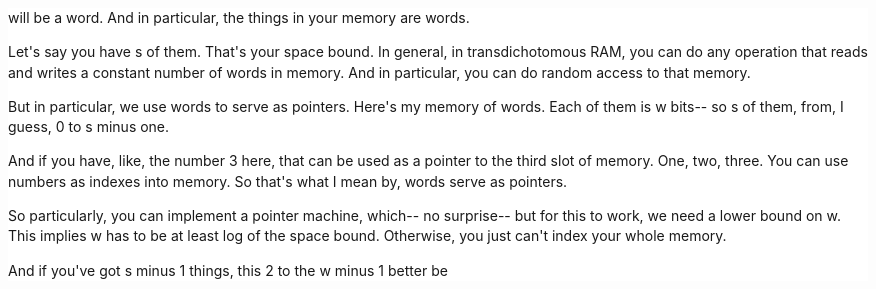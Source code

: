   <span m='315430'>will</span> <span m='315520'>be</span> <span m='315670'>a</span>
  <span m='315730'>word.</span> <span m='315970'>And</span> <span m='316090'>in</span>
  <span m='316180'>particular,</span> <span m='316920'>the</span> <span m='317050'>things</span>
  <span m='317350'>in</span> <span m='317440'>your</span> <span m='317560'>memory</span>
  <span m='317950'>are</span> <span m='318100'>words.</span> </p><p><span m='321070'>Let's</span>
  <span m='321220'>say</span> <span m='321490'>you</span> <span m='321580'>have</span>
  <span m='321760'>s</span> <span m='321980'>of</span> <span m='322120'>them.</span>
  <span m='322300'>That's</span> <span m='322570'>your</span> <span m='322690'>space</span>
  <span m='323020'>bound.</span> <span m='325750'>In</span> <span m='325900'>general,</span>
  <span m='326330'>in transdichotomous</span> <span m='327160'>RAM,</span> <span m='327430'>you</span>
  <span m='327550'>can</span> <span m='327670'>do</span> <span m='327790'>any</span>
  <span m='328090'>operation</span> <span m='330730'>that</span> <span m='331810'>reads</span>
  <span m='332140'>and</span> <span m='332260'>writes</span> <span m='334180'>a</span>
  <span m='334300'>constant</span> <span m='334690'>number</span> <span m='334930'>of</span>
  <span m='335020'>words</span> <span m='339580'>in</span> <span m='339820'>memory.</span>
  <span m='340600'>And</span> <span m='340690'>in</span> <span m='340750'>particular,</span>
  <span m='341300'>you</span> <span m='341350'>can</span> <span m='341470'>do</span>
  <span m='342190'>random</span> <span m='342490'>access</span> <span m='343060'>to</span>
  <span m='343180'>that</span> <span m='343330'>memory.</span> </p><p><span m='345860'>But</span>
  <span m='345910'>in</span> <span m='346000'>particular,</span> <span m='347290'>we</span>
  <span m='347440'>use</span> <span m='348250'>words</span> <span m='349360'>to</span>
  <span m='351280'>serve</span> <span m='351750'>as</span> <span m='351910'>pointers.</span>
  <span m='357460'>Here's</span> <span m='357820'>my</span> <span m='358990'>memory</span>
  <span m='359320'>of</span> <span m='359410'>words.</span> <span m='362590'>Each</span>
  <span m='362800'>of</span> <span m='362860'>them</span> <span m='363190'>is</span>
  <span m='363810'>w</span> <span m='364240'>bits--</span> <span m='365460'>so</span>
  <span m='366150'>s</span> <span m='366370'>of</span> <span m='366460'>them,</span>
  <span m='367502'>from,</span> <span m='367860'>I</span> <span m='368110'>guess,</span>
  <span m='369520'>0</span> <span m='370680'>to</span> <span m='370840'>s</span> <span
  m='371020'>minus</span> <span m='371350'>one.</span> </p><p><span m='372040'>And</span>
  <span m='372340'>if</span> <span m='372490'>you</span> <span m='372610'>have,</span>
  <span m='373000'>like,</span> <span m='373210'>the</span> <span m='373300'>number</span>
  <span m='375520'>3</span> <span m='375820'>here,</span> <span m='377170'>that</span>
  <span m='378330'>can</span> <span m='378580'>be</span> <span m='378700'>used</span>
  <span m='378940'>as</span> <span m='379060'>a</span> <span m='379120'>pointer</span>
  <span m='379570'>to</span> <span m='379810'>the</span> <span m='380080'>third</span>
  <span m='380770'>slot</span> <span m='381040'>of</span> <span m='381100'>memory.</span>
  <span m='381610'>One,</span> <span m='382030'>two,</span> <span m='382366'>three.</span>
  <span m='384910'>You</span> <span m='385030'>can</span> <span m='385150'>use</span>
  <span m='385270'>numbers</span> <span m='385720'>as</span> <span m='385900'>indexes</span>
  <span m='386530'>into</span> <span m='386860'>memory.</span> <span m='387440'>So</span>
  <span m='387520'>that's</span> <span m='387700'>what</span> <span m='387820'>I</span>
  <span m='387880'>mean</span> <span m='388000'>by,</span> <span m='388150'>words</span>
  <span m='388360'>serve as</span> <span m='388690'>pointers.</span> </p><p><span
  m='389270'>So</span> <span m='389410'>particularly,</span> <span m='389800'>you</span>
  <span m='389890'>can</span> <span m='390010'>implement</span> <span m='390310'>a</span>
  <span m='390370'>pointer</span> <span m='390620'>machine,</span> <span m='392110'>which--</span>
  <span m='392610'>no</span> <span m='392770'>surprise--</span> <span m='393850'>but</span>
  <span m='394720'>for</span> <span m='394870'>this</span> <span m='395080'>to</span>
  <span m='395230'>work,</span> <span m='397300'>we</span> <span m='397450'>need</span>
  <span m='397600'>a</span> <span m='397690'>lower</span> <span m='397990'>bound</span>
  <span m='398260'>on</span> <span m='398380'>w.</span> <span m='399760'>This</span>
  <span m='399970'>implies</span> <span m='401200'>w</span> <span m='401530'>has</span>
  <span m='401770'>to</span> <span m='401860'>be</span> <span m='401980'>at</span>
  <span m='402070'>least</span> <span m='403000'>log</span> <span m='403540'>of</span>
  <span m='403660'>the</span> <span m='403780'>space</span> <span m='404110'>bound.</span>
  <span m='404440'>Otherwise,</span> <span m='404830'>you</span> <span m='404920'>just</span>
  <span m='405100'>can't</span> <span m='405370'>index</span> <span m='405820'>your</span>
  <span m='405940'>whole</span> <span m='406090'>memory.</span> </p><p><span m='407560'>And</span>
  <span m='407780'>if</span> <span m='407910'>you've</span> <span m='408030'>got</span>
  <span m='408240'>s</span> <span m='408570'>minus 1</span> <span m='408800'>things,</span>
  <span m='409390'>this</span> <span m='409880'>2 to the</span> <span m='410250'>w</span>
  <span m='410610'>minus 1</span> <span m='410940'>better</span> <span m='411420'>be</span>